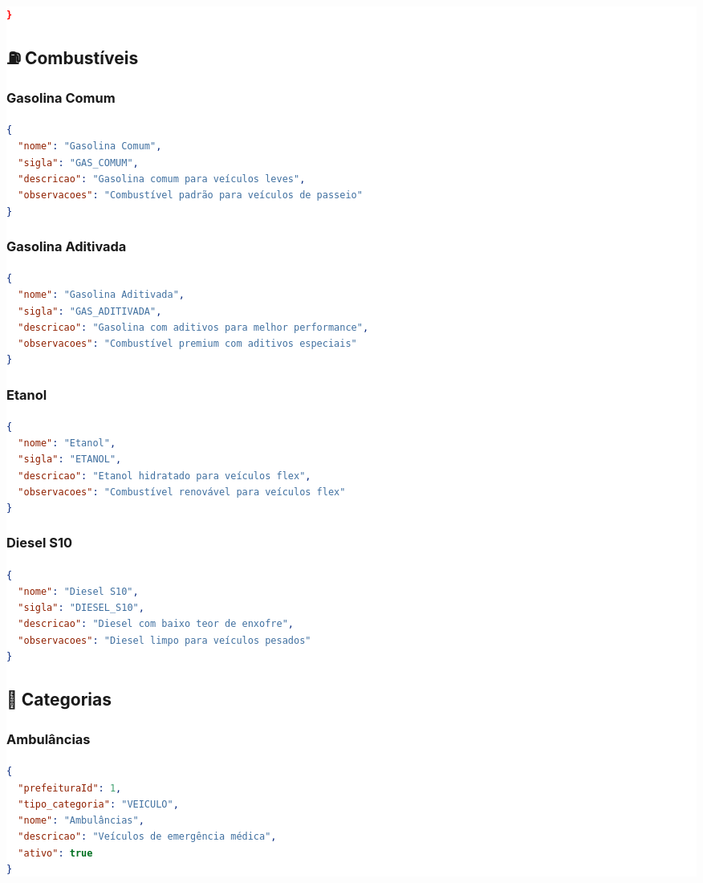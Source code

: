 ```json
}
```

## ⛽ **Combustíveis**

### **Gasolina Comum**
```json
{
  "nome": "Gasolina Comum",
  "sigla": "GAS_COMUM",
  "descricao": "Gasolina comum para veículos leves",
  "observacoes": "Combustível padrão para veículos de passeio"
}
```

### **Gasolina Aditivada**
```json
{
  "nome": "Gasolina Aditivada",
  "sigla": "GAS_ADITIVADA",
  "descricao": "Gasolina com aditivos para melhor performance",
  "observacoes": "Combustível premium com aditivos especiais"
}
```

### **Etanol**
```json
{
  "nome": "Etanol",
  "sigla": "ETANOL",
  "descricao": "Etanol hidratado para veículos flex",
  "observacoes": "Combustível renovável para veículos flex"
}
```

### **Diesel S10**
```json
{
  "nome": "Diesel S10",
  "sigla": "DIESEL_S10",
  "descricao": "Diesel com baixo teor de enxofre",
  "observacoes": "Diesel limpo para veículos pesados"
}
```

## 📂 **Categorias**

### **Ambulâncias**
```json
{
  "prefeituraId": 1,
  "tipo_categoria": "VEICULO",
  "nome": "Ambulâncias",
  "descricao": "Veículos de emergência médica",
  "ativo": true
}
```
